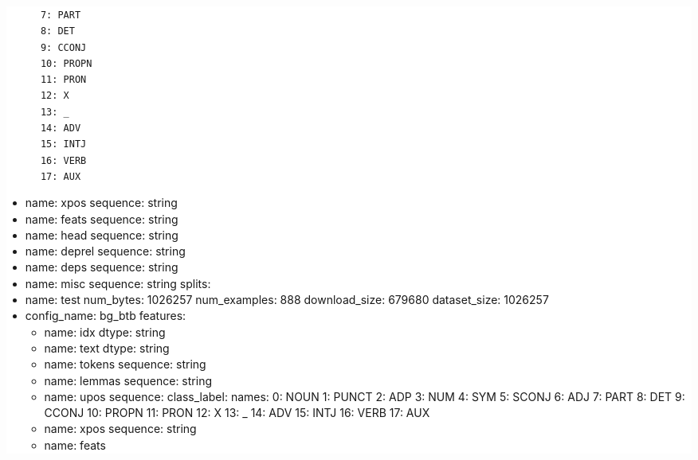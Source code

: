           7: PART
          8: DET
          9: CCONJ
          10: PROPN
          11: PRON
          12: X
          13: _
          14: ADV
          15: INTJ
          16: VERB
          17: AUX
  - name: xpos
    sequence: string
  - name: feats
    sequence: string
  - name: head
    sequence: string
  - name: deprel
    sequence: string
  - name: deps
    sequence: string
  - name: misc
    sequence: string
  splits:
  - name: test
    num_bytes: 1026257
    num_examples: 888
  download_size: 679680
  dataset_size: 1026257
- config_name: bg_btb
  features:
  - name: idx
    dtype: string
  - name: text
    dtype: string
  - name: tokens
    sequence: string
  - name: lemmas
    sequence: string
  - name: upos
    sequence:
      class_label:
        names:
          0: NOUN
          1: PUNCT
          2: ADP
          3: NUM
          4: SYM
          5: SCONJ
          6: ADJ
          7: PART
          8: DET
          9: CCONJ
          10: PROPN
          11: PRON
          12: X
          13: _
          14: ADV
          15: INTJ
          16: VERB
          17: AUX
  - name: xpos
    sequence: string
  - name: feats